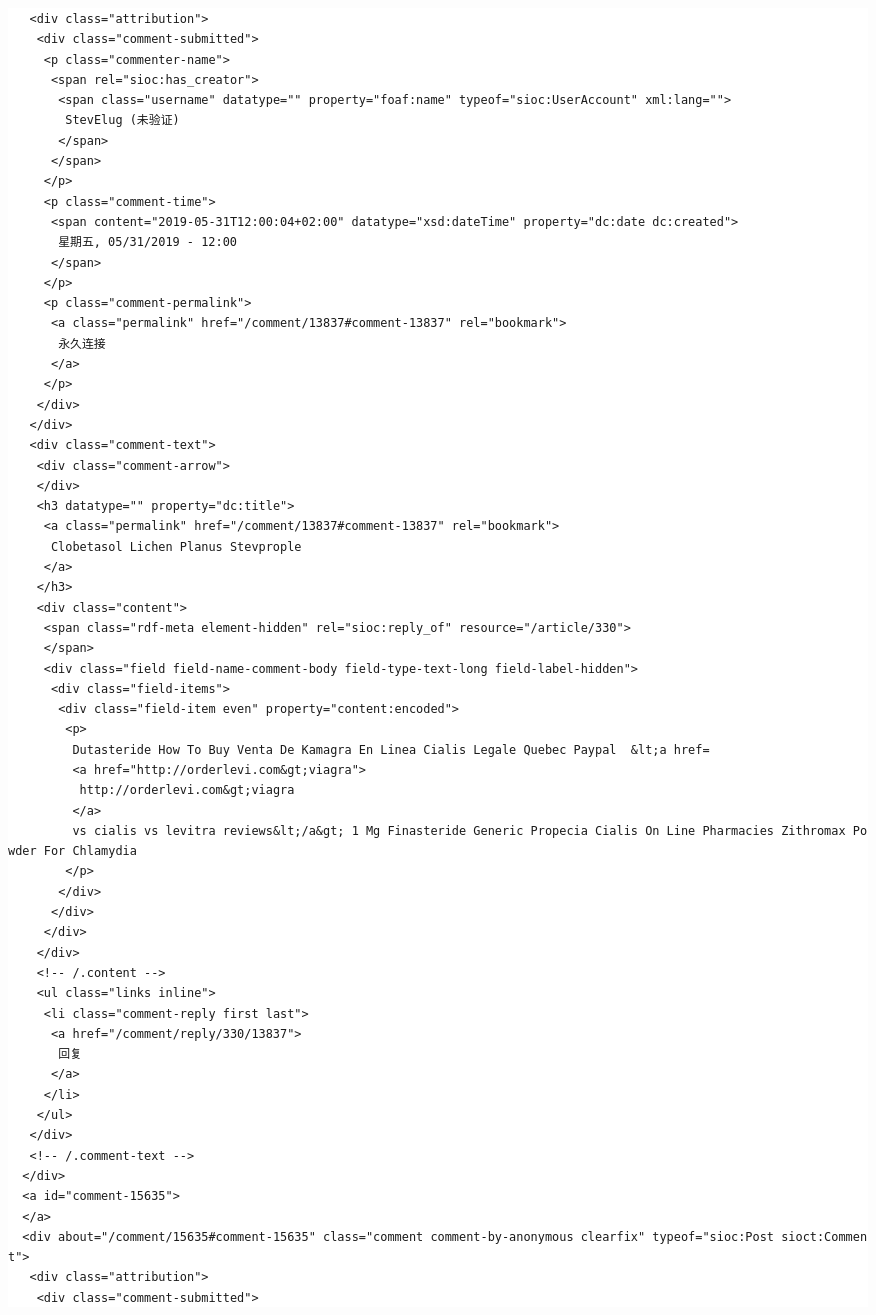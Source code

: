        <div class="attribution">
        <div class="comment-submitted">
         <p class="commenter-name">
          <span rel="sioc:has_creator">
           <span class="username" datatype="" property="foaf:name" typeof="sioc:UserAccount" xml:lang="">
            StevElug (未验证)
           </span>
          </span>
         </p>
         <p class="comment-time">
          <span content="2019-05-31T12:00:04+02:00" datatype="xsd:dateTime" property="dc:date dc:created">
           星期五, 05/31/2019 - 12:00
          </span>
         </p>
         <p class="comment-permalink">
          <a class="permalink" href="/comment/13837#comment-13837" rel="bookmark">
           永久连接
          </a>
         </p>
        </div>
       </div>
       <div class="comment-text">
        <div class="comment-arrow">
        </div>
        <h3 datatype="" property="dc:title">
         <a class="permalink" href="/comment/13837#comment-13837" rel="bookmark">
          Clobetasol Lichen Planus Stevprople
         </a>
        </h3>
        <div class="content">
         <span class="rdf-meta element-hidden" rel="sioc:reply_of" resource="/article/330">
         </span>
         <div class="field field-name-comment-body field-type-text-long field-label-hidden">
          <div class="field-items">
           <div class="field-item even" property="content:encoded">
            <p>
             Dutasteride How To Buy Venta De Kamagra En Linea Cialis Legale Quebec Paypal  &lt;a href=
             <a href="http://orderlevi.com&gt;viagra">
              http://orderlevi.com&gt;viagra
             </a>
             vs cialis vs levitra reviews&lt;/a&gt; 1 Mg Finasteride Generic Propecia Cialis On Line Pharmacies Zithromax Powder For Chlamydia
            </p>
           </div>
          </div>
         </div>
        </div>
        <!-- /.content -->
        <ul class="links inline">
         <li class="comment-reply first last">
          <a href="/comment/reply/330/13837">
           回复
          </a>
         </li>
        </ul>
       </div>
       <!-- /.comment-text -->
      </div>
      <a id="comment-15635">
      </a>
      <div about="/comment/15635#comment-15635" class="comment comment-by-anonymous clearfix" typeof="sioc:Post sioct:Comment">
       <div class="attribution">
        <div class="comment-submitted">